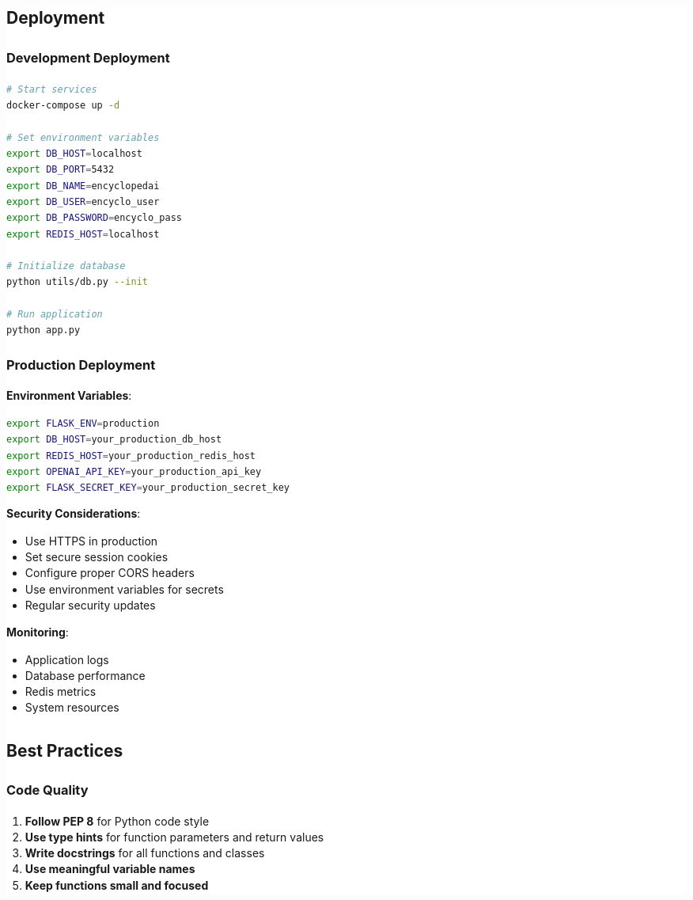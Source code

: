 ## Deployment

### Development Deployment

```bash
# Start services
docker-compose up -d

# Set environment variables
export DB_HOST=localhost
export DB_PORT=5432
export DB_NAME=encyclopedai
export DB_USER=encyclo_user
export DB_PASSWORD=encyclo_pass
export REDIS_HOST=localhost

# Initialize database
python utils/db.py --init

# Run application
python app.py
```

### Production Deployment

**Environment Variables**:
```bash
export FLASK_ENV=production
export DB_HOST=your_production_db_host
export REDIS_HOST=your_production_redis_host
export OPENAI_API_KEY=your_production_api_key
export FLASK_SECRET_KEY=your_production_secret_key
```

**Security Considerations**:
- Use HTTPS in production
- Set secure session cookies
- Configure proper CORS headers
- Use environment variables for secrets
- Regular security updates

**Monitoring**:
- Application logs
- Database performance
- Redis metrics
- System resources

## Best Practices

### Code Quality

1. **Follow PEP 8** for Python code style
2. **Use type hints** for function parameters and return values
3. **Write docstrings** for all functions and classes
4. **Use meaningful variable names**
5. **Keep functions small and focused**
